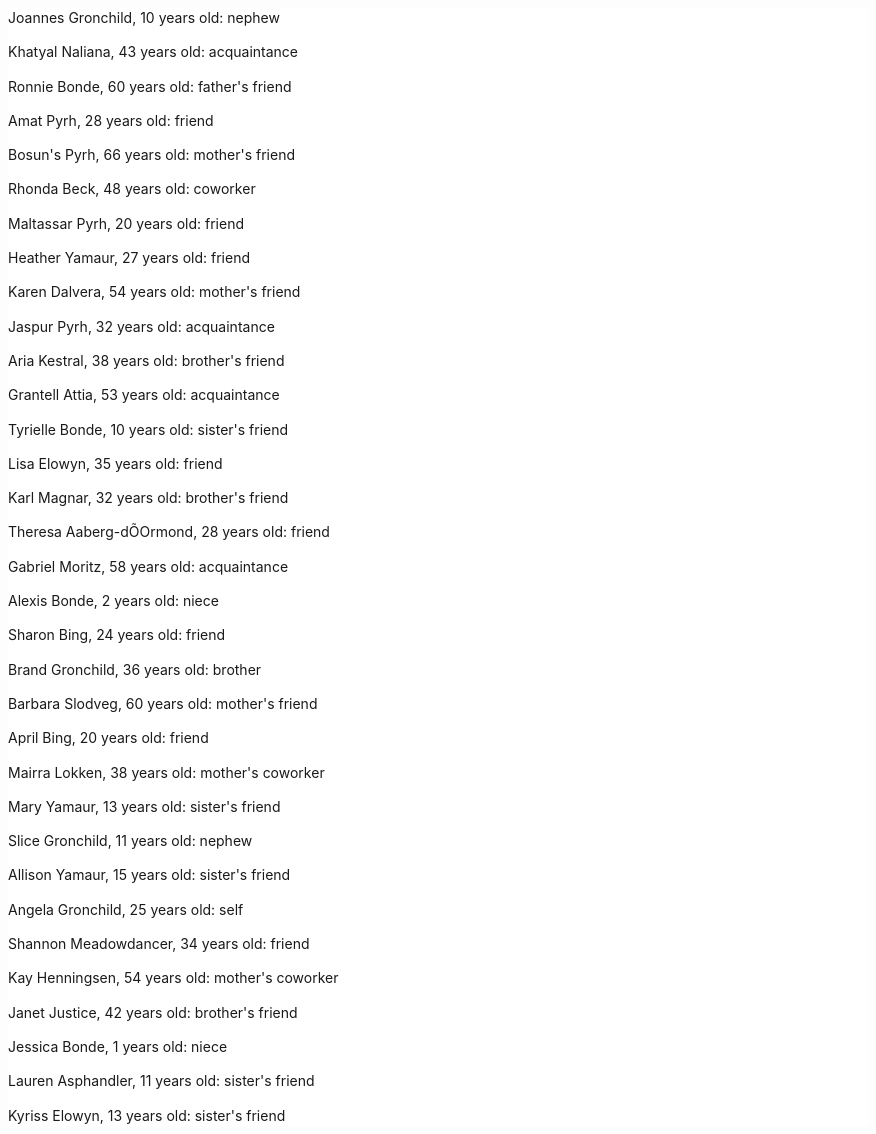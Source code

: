 Joannes Gronchild, 10 years old: nephew

Khatyal Naliana, 43 years old: acquaintance

Ronnie Bonde, 60 years old: father's friend

Amat Pyrh, 28 years old: friend

Bosun's Pyrh, 66 years old: mother's friend

Rhonda Beck, 48 years old: coworker

Maltassar Pyrh, 20 years old: friend

Heather Yamaur, 27 years old: friend

Karen Dalvera, 54 years old: mother's friend

Jaspur Pyrh, 32 years old: acquaintance

Aria Kestral, 38 years old: brother's friend

Grantell Attia, 53 years old: acquaintance

Tyrielle Bonde, 10 years old: sister's friend

Lisa Elowyn, 35 years old: friend

Karl Magnar, 32 years old: brother's friend

Theresa Aaberg-dÕOrmond, 28 years old: friend

Gabriel Moritz, 58 years old: acquaintance

Alexis Bonde, 2 years old: niece

Sharon Bing, 24 years old: friend

Brand Gronchild, 36 years old: brother

Barbara Slodveg, 60 years old: mother's friend

April Bing, 20 years old: friend

Mairra Lokken, 38 years old: mother's coworker

Mary Yamaur, 13 years old: sister's friend

Slice Gronchild, 11 years old: nephew

Allison Yamaur, 15 years old: sister's friend

Angela Gronchild, 25 years old: self

Shannon Meadowdancer, 34 years old: friend

Kay Henningsen, 54 years old: mother's coworker

Janet Justice, 42 years old: brother's friend

Jessica Bonde, 1 years old: niece

Lauren Asphandler, 11 years old: sister's friend

Kyriss Elowyn, 13 years old: sister's friend
